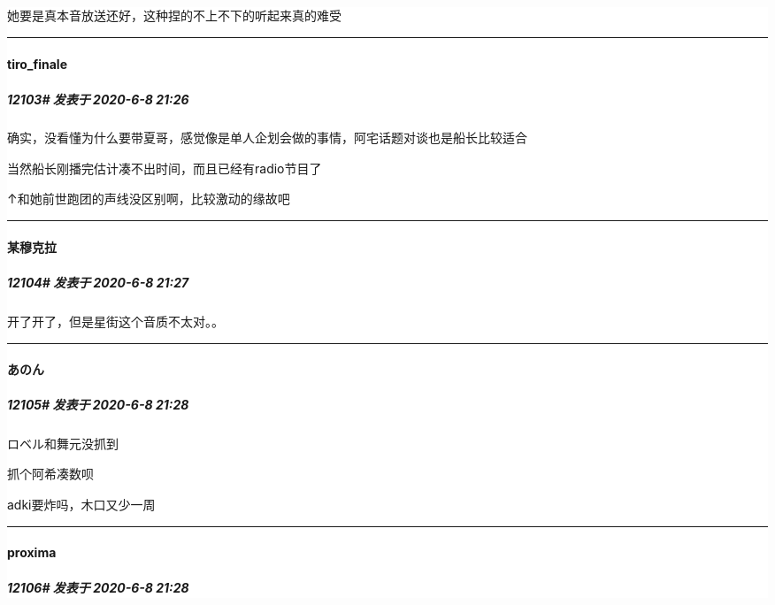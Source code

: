

她要是真本音放送还好，这种捏的不上不下的听起来真的难受







-----

####  tiro_finale  
##### 12103#       发表于 2020-6-8 21:26




确实，没看懂为什么要带夏哥，感觉像是单人企划会做的事情，阿宅话题对谈也是船长比较适合

当然船长刚播完估计凑不出时间，而且已经有radio节目了



↑和她前世跑团的声线没区别啊，比较激动的缘故吧







-----

####  某穆克拉  
##### 12104#       发表于 2020-6-8 21:27




开了开了，但是星街这个音质不太对。。







-----

####  あのん  
##### 12105#       发表于 2020-6-8 21:28




ロベル和舞元没抓到

抓个阿希凑数呗


adki要炸吗，木口又少一周







-----

####  proxima  
##### 12106#       发表于 2020-6-8 21:28
